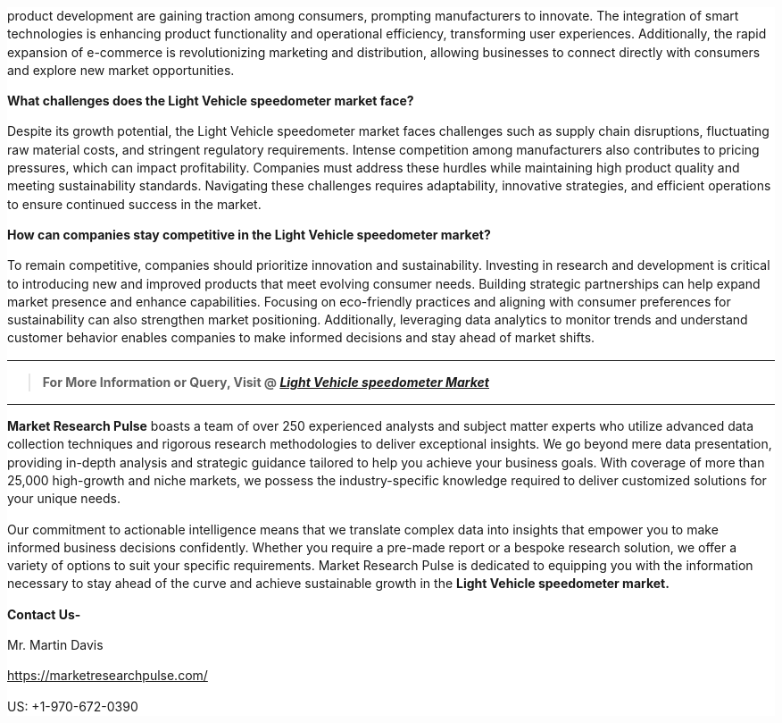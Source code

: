 product development are gaining traction among consumers, prompting manufacturers to innovate. The integration of smart technologies is enhancing product functionality and operational efficiency, transforming user experiences. Additionally, the rapid expansion of e-commerce is revolutionizing marketing and distribution, allowing businesses to connect directly with consumers and explore new market opportunities.</p><p><strong>What challenges does the Light Vehicle speedometer market face?</strong></p><p>Despite its growth potential, the Light Vehicle speedometer market faces challenges such as supply chain disruptions, fluctuating raw material costs, and stringent regulatory requirements. Intense competition among manufacturers also contributes to pricing pressures, which can impact profitability. Companies must address these hurdles while maintaining high product quality and meeting sustainability standards. Navigating these challenges requires adaptability, innovative strategies, and efficient operations to ensure continued success in the market.</p><p><strong>How can companies stay competitive in the Light Vehicle speedometer market?</strong></p><p>To remain competitive, companies should prioritize innovation and sustainability. Investing in research and development is critical to introducing new and improved products that meet evolving consumer needs. Building strategic partnerships can help expand market presence and enhance capabilities. Focusing on eco-friendly practices and aligning with consumer preferences for sustainability can also strengthen market positioning. Additionally, leveraging data analytics to monitor trends and understand customer behavior enables companies to make informed decisions and stay ahead of market shifts.</p><hr /><blockquote><p><strong>For More Information or Query, Visit @&nbsp;<em><a href="https://marketresearchpulse.com/report/148360/light-vehicle-speedometer-market?utm_source=Linkedin&utm_medium=025">Light Vehicle speedometer Market</a></em></strong></p></blockquote><hr /><p><strong>Market Research Pulse</strong> boasts a team of over 250 experienced analysts and subject matter experts who utilize advanced data collection techniques and rigorous research methodologies to deliver exceptional insights. We go beyond mere data presentation, providing in-depth analysis and strategic guidance tailored to help you achieve your business goals. With coverage of more than 25,000 high-growth and niche markets, we possess the industry-specific knowledge required to deliver customized solutions for your unique needs.</p><p>Our commitment to actionable intelligence means that we translate complex data into insights that empower you to make informed business decisions confidently. Whether you require a pre-made report or a bespoke research solution, we offer a variety of options to suit your specific requirements. Market Research Pulse is dedicated to equipping you with the information necessary to stay ahead of the curve and achieve sustainable growth in the <strong>Light Vehicle speedometer market.</strong></p><p><strong>Contact Us-</strong></p><p>Mr. Martin Davis</p><p>https://marketresearchpulse.com/</p><p>US: +1-970-672-0390</p>
